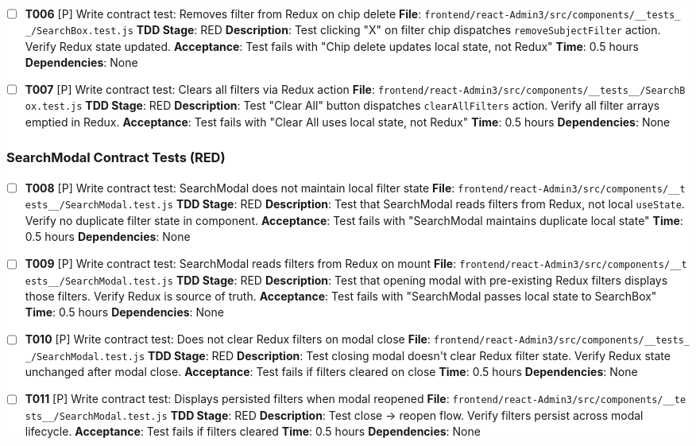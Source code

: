 - [ ] **T006** [P] Write contract test: Removes filter from Redux on chip delete
  **File**: `frontend/react-Admin3/src/components/__tests__/SearchBox.test.js`
  **TDD Stage**: RED
  **Description**: Test clicking "X" on filter chip dispatches `removeSubjectFilter` action. Verify Redux state updated.
  **Acceptance**: Test fails with "Chip delete updates local state, not Redux"
  **Time**: 0.5 hours
  **Dependencies**: None

- [ ] **T007** [P] Write contract test: Clears all filters via Redux action
  **File**: `frontend/react-Admin3/src/components/__tests__/SearchBox.test.js`
  **TDD Stage**: RED
  **Description**: Test "Clear All" button dispatches `clearAllFilters` action. Verify all filter arrays emptied in Redux.
  **Acceptance**: Test fails with "Clear All uses local state, not Redux"
  **Time**: 0.5 hours
  **Dependencies**: None

### SearchModal Contract Tests (RED)

- [ ] **T008** [P] Write contract test: SearchModal does not maintain local filter state
  **File**: `frontend/react-Admin3/src/components/__tests__/SearchModal.test.js`
  **TDD Stage**: RED
  **Description**: Test that SearchModal reads filters from Redux, not local `useState`. Verify no duplicate filter state in component.
  **Acceptance**: Test fails with "SearchModal maintains duplicate local state"
  **Time**: 0.5 hours
  **Dependencies**: None

- [ ] **T009** [P] Write contract test: SearchModal reads filters from Redux on mount
  **File**: `frontend/react-Admin3/src/components/__tests__/SearchModal.test.js`
  **TDD Stage**: RED
  **Description**: Test that opening modal with pre-existing Redux filters displays those filters. Verify Redux is source of truth.
  **Acceptance**: Test fails with "SearchModal passes local state to SearchBox"
  **Time**: 0.5 hours
  **Dependencies**: None

- [ ] **T010** [P] Write contract test: Does not clear Redux filters on modal close
  **File**: `frontend/react-Admin3/src/components/__tests__/SearchModal.test.js`
  **TDD Stage**: RED
  **Description**: Test closing modal doesn't clear Redux filter state. Verify Redux state unchanged after modal close.
  **Acceptance**: Test fails if filters cleared on close
  **Time**: 0.5 hours
  **Dependencies**: None

- [ ] **T011** [P] Write contract test: Displays persisted filters when modal reopened
  **File**: `frontend/react-Admin3/src/components/__tests__/SearchModal.test.js`
  **TDD Stage**: RED
  **Description**: Test close → reopen flow. Verify filters persist across modal lifecycle.
  **Acceptance**: Test fails if filters cleared
  **Time**: 0.5 hours
  **Dependencies**: None
